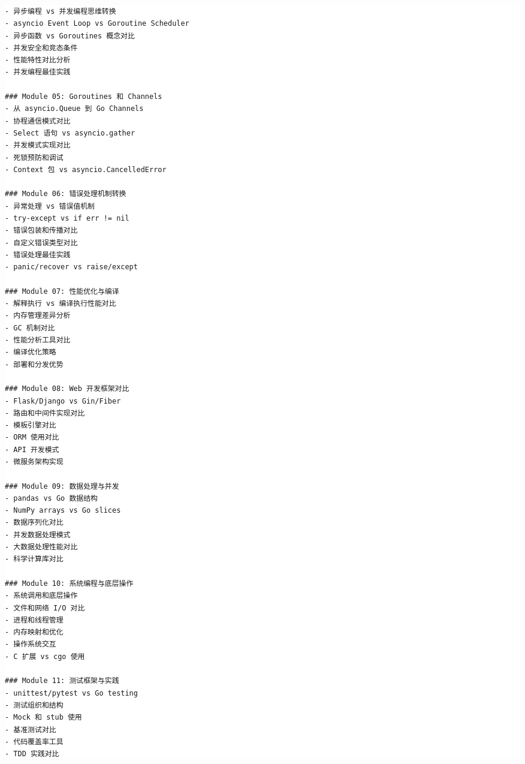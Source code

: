 ```
- 异步编程 vs 并发编程思维转换
- asyncio Event Loop vs Goroutine Scheduler
- 异步函数 vs Goroutines 概念对比
- 并发安全和竞态条件
- 性能特性对比分析
- 并发编程最佳实践

### Module 05: Goroutines 和 Channels
- 从 asyncio.Queue 到 Go Channels
- 协程通信模式对比
- Select 语句 vs asyncio.gather
- 并发模式实现对比
- 死锁预防和调试
- Context 包 vs asyncio.CancelledError

### Module 06: 错误处理机制转换
- 异常处理 vs 错误值机制
- try-except vs if err != nil
- 错误包装和传播对比
- 自定义错误类型对比
- 错误处理最佳实践
- panic/recover vs raise/except

### Module 07: 性能优化与编译
- 解释执行 vs 编译执行性能对比
- 内存管理差异分析
- GC 机制对比
- 性能分析工具对比
- 编译优化策略
- 部署和分发优势

### Module 08: Web 开发框架对比
- Flask/Django vs Gin/Fiber
- 路由和中间件实现对比
- 模板引擎对比
- ORM 使用对比
- API 开发模式
- 微服务架构实现

### Module 09: 数据处理与并发
- pandas vs Go 数据结构
- NumPy arrays vs Go slices
- 数据序列化对比
- 并发数据处理模式
- 大数据处理性能对比
- 科学计算库对比

### Module 10: 系统编程与底层操作
- 系统调用和底层操作
- 文件和网络 I/O 对比
- 进程和线程管理
- 内存映射和优化
- 操作系统交互
- C 扩展 vs cgo 使用

### Module 11: 测试框架与实践
- unittest/pytest vs Go testing
- 测试组织和结构
- Mock 和 stub 使用
- 基准测试对比
- 代码覆盖率工具
- TDD 实践对比

```